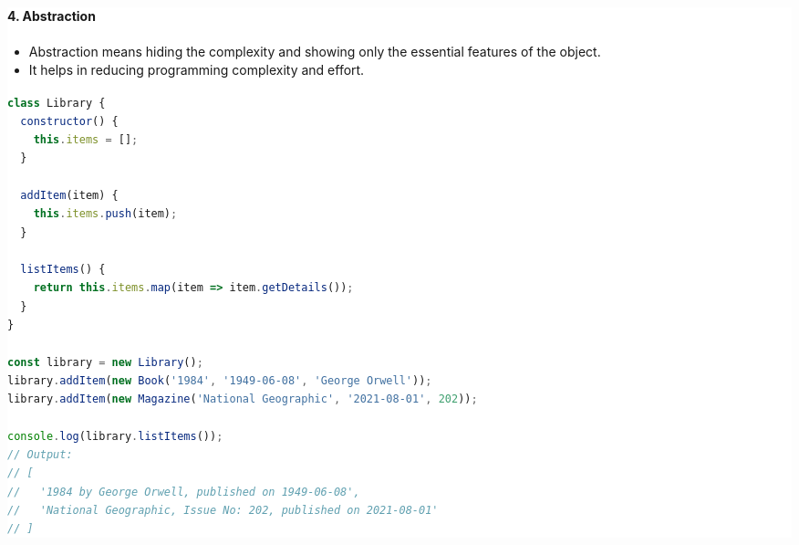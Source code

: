 #### 4. Abstraction
- Abstraction means hiding the complexity and showing only the essential features of the object.
- It helps in reducing programming complexity and effort.

```js
class Library {
  constructor() {
    this.items = [];
  }

  addItem(item) {
    this.items.push(item);
  }

  listItems() {
    return this.items.map(item => item.getDetails());
  }
}

const library = new Library();
library.addItem(new Book('1984', '1949-06-08', 'George Orwell'));
library.addItem(new Magazine('National Geographic', '2021-08-01', 202));

console.log(library.listItems());
// Output:
// [
//   '1984 by George Orwell, published on 1949-06-08',
//   'National Geographic, Issue No: 202, published on 2021-08-01'
// ]
```
